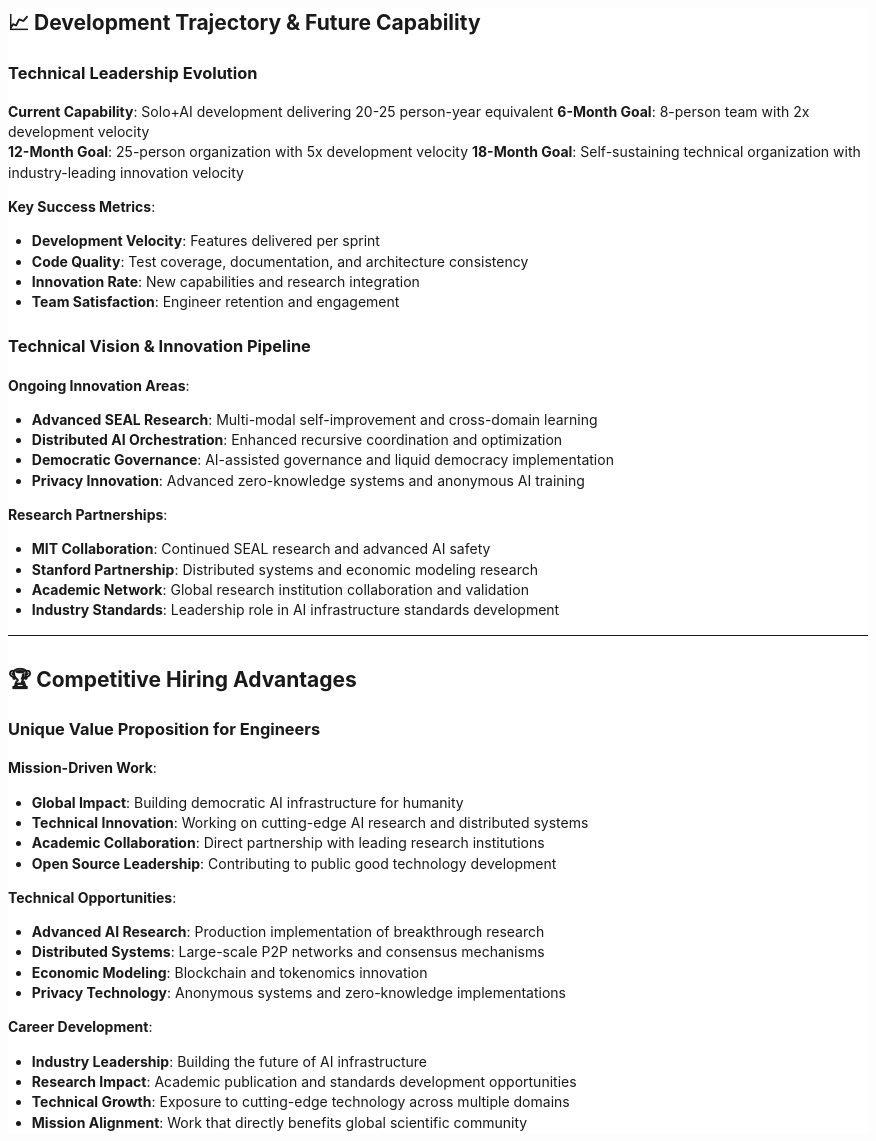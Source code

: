 
## 📈 **Development Trajectory & Future Capability**

### **Technical Leadership Evolution**

**Current Capability**: Solo+AI development delivering 20-25 person-year equivalent
**6-Month Goal**: 8-person team with 2x development velocity  
**12-Month Goal**: 25-person organization with 5x development velocity
**18-Month Goal**: Self-sustaining technical organization with industry-leading innovation velocity

**Key Success Metrics**:
- **Development Velocity**: Features delivered per sprint
- **Code Quality**: Test coverage, documentation, and architecture consistency  
- **Innovation Rate**: New capabilities and research integration
- **Team Satisfaction**: Engineer retention and engagement

### **Technical Vision & Innovation Pipeline**

**Ongoing Innovation Areas**:
- **Advanced SEAL Research**: Multi-modal self-improvement and cross-domain learning
- **Distributed AI Orchestration**: Enhanced recursive coordination and optimization
- **Democratic Governance**: AI-assisted governance and liquid democracy implementation
- **Privacy Innovation**: Advanced zero-knowledge systems and anonymous AI training

**Research Partnerships**:
- **MIT Collaboration**: Continued SEAL research and advanced AI safety
- **Stanford Partnership**: Distributed systems and economic modeling research
- **Academic Network**: Global research institution collaboration and validation
- **Industry Standards**: Leadership role in AI infrastructure standards development

---

## 🏆 **Competitive Hiring Advantages**

### **Unique Value Proposition for Engineers**

**Mission-Driven Work**:
- **Global Impact**: Building democratic AI infrastructure for humanity
- **Technical Innovation**: Working on cutting-edge AI research and distributed systems
- **Academic Collaboration**: Direct partnership with leading research institutions
- **Open Source Leadership**: Contributing to public good technology development

**Technical Opportunities**:
- **Advanced AI Research**: Production implementation of breakthrough research
- **Distributed Systems**: Large-scale P2P networks and consensus mechanisms
- **Economic Modeling**: Blockchain and tokenomics innovation
- **Privacy Technology**: Anonymous systems and zero-knowledge implementations

**Career Development**:
- **Industry Leadership**: Building the future of AI infrastructure
- **Research Impact**: Academic publication and standards development opportunities
- **Technical Growth**: Exposure to cutting-edge technology across multiple domains
- **Mission Alignment**: Work that directly benefits global scientific community
